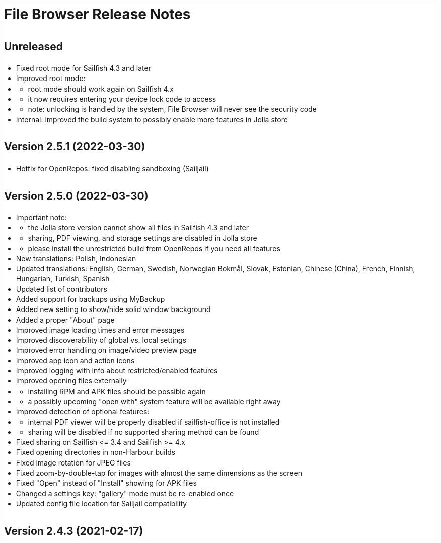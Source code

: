 

# File Browser Release Notes

## Unreleased

 * Fixed root mode for Sailfish 4.3 and later
 * Improved root mode:
 *   - root mode should work again on Sailfish 4.x
 *   - it now requires entering your device lock code to access
 *   - note: unlocking is handled by the system, File Browser will never see the security code
 * Internal: improved the build system to possibly enable more features in Jolla store

## Version 2.5.1 (2022-03-30)

 * Hotfix for OpenRepos: fixed disabling sandboxing (Sailjail)

## Version 2.5.0 (2022-03-30)

 * Important note:
 *   - the Jolla store version cannot show all files in Sailfish 4.3 and later
 *   - sharing, PDF viewing, and storage settings are disabled in Jolla store
 *   - please install the unrestricted build from OpenRepos if you need all features
 * New translations: Polish, Indonesian
 * Updated translations: English, German, Swedish, Norwegian Bokmål, Slovak, Estonian, Chinese (China), French, Finnish, Hungarian, Turkish, Spanish
 * Updated list of contributors
 * Added support for backups using MyBackup
 * Added new setting to show/hide solid window background
 * Added a proper "About" page
 * Improved image loading times and error messages
 * Improved discoverability of global vs. local settings
 * Improved error handling on image/video preview page
 * Improved app icon and action icons
 * Improved logging with info about restricted/enabled features
 * Improved opening files externally
 *   - installing RPM and APK files should be possible again
 *   - a possibly upcoming "open with" system feature will be available right away
 * Improved detection of optional features:
 *   - internal PDF viewer will be properly disabled if sailfish-office is not installed
 *   - sharing will be disabled if no supported sharing method can be found
 * Fixed sharing on Sailfish <= 3.4 and Sailfish >= 4.x
 * Fixed opening directories in non-Harbour builds
 * Fixed image rotation for JPEG files
 * Fixed zoom-by-double-tap for images with almost the same dimensions as the screen
 * Fixed "Open" instead of "Install" showing for APK files
 * Changed a settings key: "gallery" mode must be re-enabled once
 * Updated config file location for Sailjail compatibility

## Version 2.4.3 (2021-02-17)
